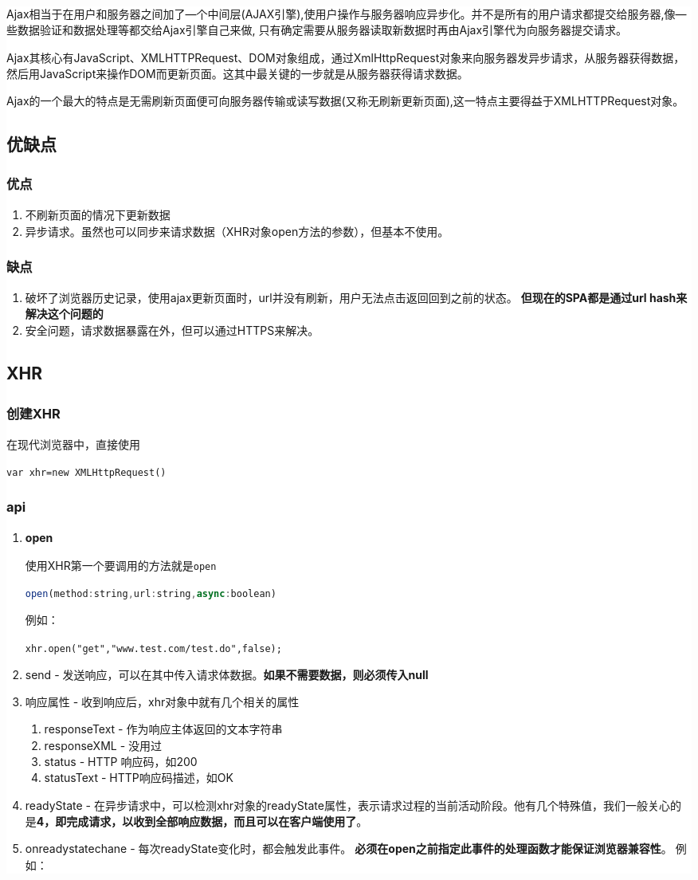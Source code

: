 Ajax相当于在用户和服务器之间加了—个中间层(AJAX引擎),使用户操作与服务器响应异步化。并不是所有的用户请求都提交给服务器,像—些数据验证和数据处理等都交给Ajax引擎自己来做, 只有确定需要从服务器读取新数据时再由Ajax引擎代为向服务器提交请求。

Ajax其核心有JavaScript、XMLHTTPRequest、DOM对象组成，通过XmlHttpRequest对象来向服务器发异步请求，从服务器获得数据，然后用JavaScript来操作DOM而更新页面。这其中最关键的一步就是从服务器获得请求数据。

Ajax的一个最大的特点是无需刷新页面便可向服务器传输或读写数据(又称无刷新更新页面),这一特点主要得益于XMLHTTPRequest对象。

## 优缺点
### 优点
1. 不刷新页面的情况下更新数据
2. 异步请求。虽然也可以同步来请求数据（XHR对象open方法的参数），但基本不使用。

### 缺点
1. 破坏了浏览器历史记录，使用ajax更新页面时，url并没有刷新，用户无法点击返回回到之前的状态。 **但现在的SPA都是通过url hash来解决这个问题的**
2. 安全问题，请求数据暴露在外，但可以通过HTTPS来解决。


## XHR

### 创建XHR

在现代浏览器中，直接使用

```
var xhr=new XMLHttpRequest()
```

### api

1. **open**

	使用XHR第一个要调用的方法就是`open`

	```js
	open(method:string,url:string,async:boolean)
	```

	例如：

	```
	xhr.open("get","www.test.com/test.do",false);
	```
2. send - 发送响应，可以在其中传入请求体数据。**如果不需要数据，则必须传入null**

2. 响应属性 - 收到响应后，xhr对象中就有几个相关的属性
	1. responseText - 作为响应主体返回的文本字符串
	2. responseXML - 没用过
	3. status - HTTP 响应码，如200
	4. statusText - HTTP响应码描述，如OK

3. readyState - 在异步请求中，可以检测xhr对象的readyState属性，表示请求过程的当前活动阶段。他有几个特殊值，我们一般关心的是**4，即完成请求，以收到全部响应数据，而且可以在客户端使用了**。

4.  onreadystatechane - 每次readyState变化时，都会触发此事件。 **必须在open之前指定此事件的处理函数才能保证浏览器兼容性**。 例如：
